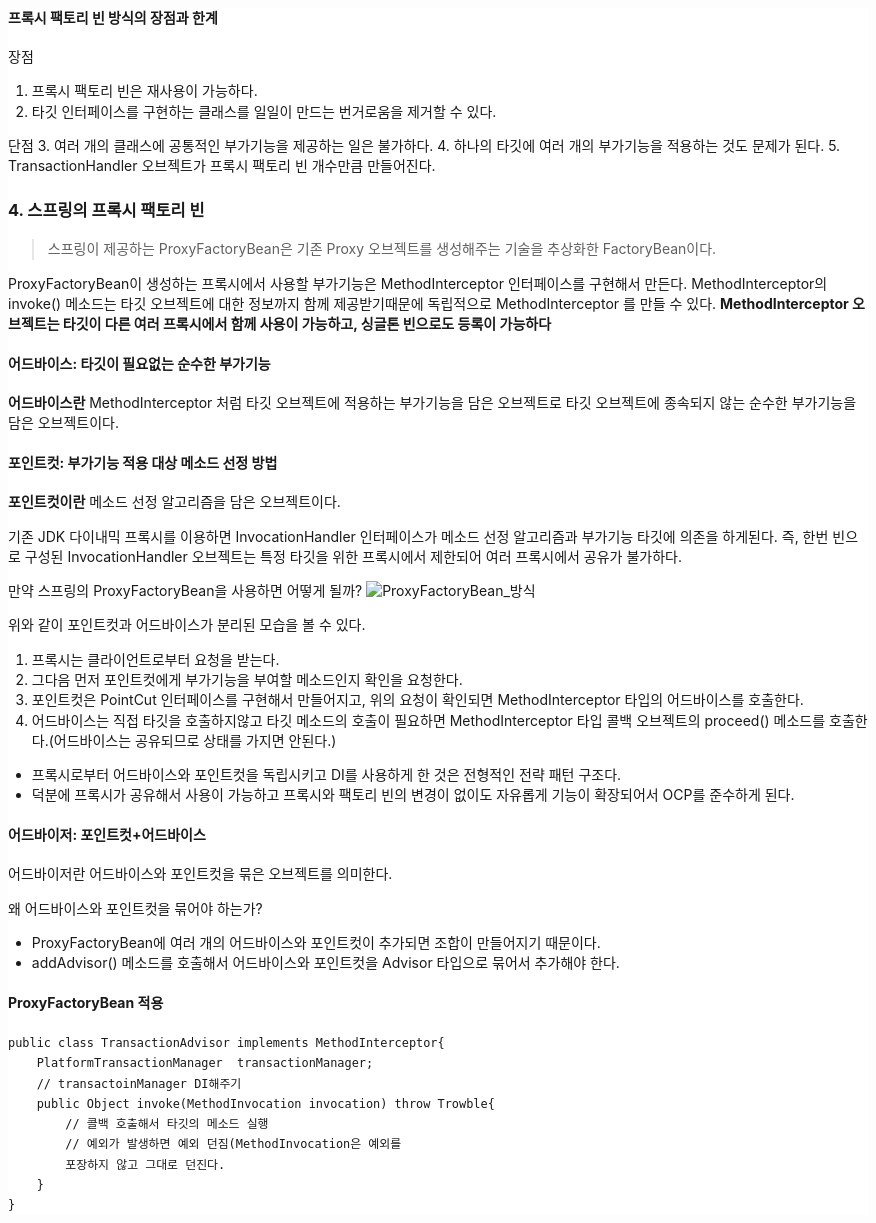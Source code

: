 #### 프록시 팩토리 빈 방식의 장점과 한계
장점
1. 프록시 팩토리 빈은 재사용이 가능하다.
2. 타깃 인터페이스를 구현하는 클래스를 일일이 만드는 번거로움을 제거할 수 있다.

단점
3. 여러 개의 클래스에 공통적인 부가기능을 제공하는 일은 불가하다.
4. 하나의 타깃에 여러 개의 부가기능을 적용하는 것도 문제가 된다.
5. TransactionHandler 오브젝트가 프록시 팩토리 빈 개수만큼 만들어진다.

### 4. 스프링의 프록시 팩토리 빈

> 스프링이 제공하는 ProxyFactoryBean은 기존 Proxy 오브젝트를 생성해주는 기술을 추상화한 FactoryBean이다.

ProxyFactoryBean이 생성하는 프록시에서 사용할 부가기능은 MethodInterceptor 인터페이스를 구현해서 만든다.
MethodInterceptor의 invoke() 메소드는 타깃 오브젝트에 대한 정보까지 함께 제공받기때문에 독립적으로 MethodInterceptor 를 만들 수 있다.
**MethodInterceptor 오브젝트는 타깃이 다른 여러 프록시에서 함께 사용이 가능하고, 싱글톤 빈으로도 등록이 가능하다**

#### 어드바이스:  타깃이 필요없는 순수한 부가기능
**어드바이스란** MethodInterceptor 처럼 타깃 오브젝트에 적용하는 부가기능을 담은 오브젝트로 타깃 오브젝트에 종속되지 않는 순수한 부가기능을 담은 오브젝트이다.

#### 포인트컷: 부가기능 적용 대상 메소드 선정 방법
**포인트컷이란** 메소드 선정 알고리즘을 담은 오브젝트이다.

기존 JDK 다이내믹 프록시를 이용하면 InvocationHandler 인터페이스가 메소드 선정 알고리즘과 부가기능 타깃에 의존을 하게된다. 
즉, 한번 빈으로 구성된 InvocationHandler  오브젝트는 특정 타깃을 위한 프록시에서 제한되어 여러 프록시에서 공유가 불가하다.

만약 스프링의 ProxyFactoryBean을 사용하면 어떻게 될까?
![ProxyFactoryBean_방식](https://leejaedoo.github.io/assets/img/ProxyFactoryBean_%EB%B0%A9%EC%8B%9D.jpeg)

위와 같이 포인트컷과 어드바이스가 분리된 모습을 볼 수 있다.
1. 프록시는 클라이언트로부터 요청을 받는다.
2. 그다음 먼저 포인트컷에게 부가기능을 부여할 메소드인지 확인을 요청한다.
3. 포인트컷은 PointCut 인터페이스를 구현해서 만들어지고, 위의 요청이 확인되면 MethodInterceptor 타입의 어드바이스를 호출한다.
4. 어드바이스는 직접 타깃을 호출하지않고 타깃 메소드의 호출이 필요하면 MethodInterceptor 타입 콜백 오브젝트의 proceed() 메소드를 호출한다.(어드바이스는 공유되므로 상태를 가지면 안된다.)

* 프록시로부터 어드바이스와 포인트컷을 독립시키고 DI를 사용하게 한 것은 전형적인 전략 패턴 구조다.
* 덕분에 프록시가 공유해서 사용이 가능하고 프록시와 팩토리 빈의 변경이 없이도 자유롭게 기능이 확장되어서 OCP를 준수하게 된다.

#### 어드바이저: 포인트컷+어드바이스
어드바이저란 어드바이스와 포인트컷을 묶은 오브젝트를 의미한다.

왜 어드바이스와 포인트컷을 묶어야 하는가?
* ProxyFactoryBean에 여러 개의 어드바이스와 포인트컷이 추가되면 조합이 만들어지기 때문이다. 
* addAdvisor() 메소드를 호출해서 어드바이스와 포인트컷을 Advisor 타입으로 묶어서 추가해야 한다.


#### ProxyFactoryBean 적용

    public class TransactionAdvisor implements MethodInterceptor{
	    PlatformTransactionManager  transactionManager;  
	    // transactoinManager DI해주기
	    public Object invoke(MethodInvocation invocation) throw Trowble{
		    // 콜백 호출해서 타깃의 메소드 실행
		    // 예외가 발생하면 예외 던짐(MethodInvocation은 예외를 
		    포장하지 않고 그대로 던진다.
	    }
    }
